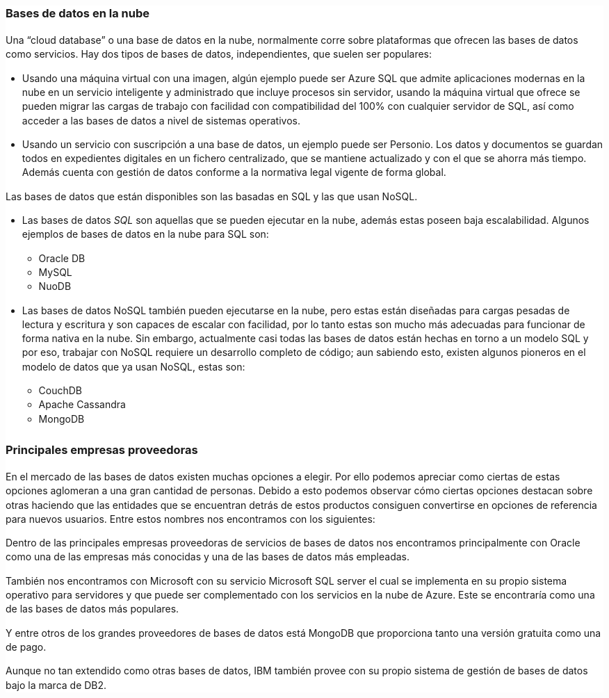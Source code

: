 ### Bases de datos en la nube

Una “cloud database” o una base de datos en la nube, normalmente corre sobre plataformas que ofrecen las bases de datos como servicios. Hay dos tipos de bases de datos, independientes, que suelen ser populares:

* Usando una máquina virtual con una imagen, algún ejemplo puede ser Azure SQL que admite aplicaciones modernas en la nube en un servicio inteligente y administrado que incluye procesos sin servidor, usando la máquina virtual que ofrece se pueden migrar las cargas de trabajo con facilidad con compatibilidad del 100% con cualquier servidor de SQL, así como acceder a las bases de datos a nivel de sistemas operativos.

* Usando un servicio con suscripción a una base de datos, un ejemplo puede ser Personio. Los datos y documentos se guardan todos en expedientes digitales en un fichero centralizado, que se mantiene actualizado y con el que se ahorra más tiempo. Además cuenta con gestión de datos conforme a la normativa legal vigente de forma global.

Las bases de datos que están disponibles son las basadas en SQL y las que usan NoSQL.

* Las bases de datos *SQL* son aquellas que se pueden ejecutar en la nube, además estas poseen baja escalabilidad. Algunos ejemplos de bases de datos en la nube para SQL son:
  * Oracle DB
  * MySQL
  * NuoDB

* Las bases de datos NoSQL también pueden ejecutarse en la nube, pero estas están diseñadas para cargas pesadas de lectura y escritura y son capaces de escalar con facilidad, por lo tanto estas son mucho más adecuadas para funcionar de forma nativa en la nube. 
Sin embargo, actualmente casi todas las bases de datos están hechas en torno a un modelo SQL y por eso, trabajar con NoSQL requiere un desarrollo completo de código; aun sabiendo esto, existen algunos pioneros en el modelo de datos que ya usan NoSQL, estas son:
  * CouchDB
  * Apache Cassandra
  * MongoDB

### Principales empresas proveedoras

En el mercado de las bases de datos existen muchas opciones a elegir. Por ello podemos apreciar como ciertas de estas opciones aglomeran a una gran cantidad de personas. Debido a esto podemos observar cómo ciertas opciones destacan sobre otras haciendo que las entidades que se encuentran detrás de estos productos consiguen convertirse en opciones de referencia para nuevos usuarios. Entre estos nombres nos encontramos con los siguientes:

Dentro de las principales empresas proveedoras de servicios de bases de datos nos encontramos principalmente con Oracle como una de las empresas más conocidas y una de las bases de datos más empleadas.

También nos encontramos con Microsoft con su servicio Microsoft SQL server el cual se implementa en su propio sistema operativo para servidores y que puede ser complementado con los servicios en la nube de Azure. Este se encontraría como una de las bases de datos más populares.

Y entre otros de los grandes proveedores de bases de datos está MongoDB que proporciona tanto una versión gratuita como una de pago.

Aunque no tan extendido como otras bases de datos, IBM también provee con su propio sistema de gestión de bases de datos bajo la marca de DB2.
